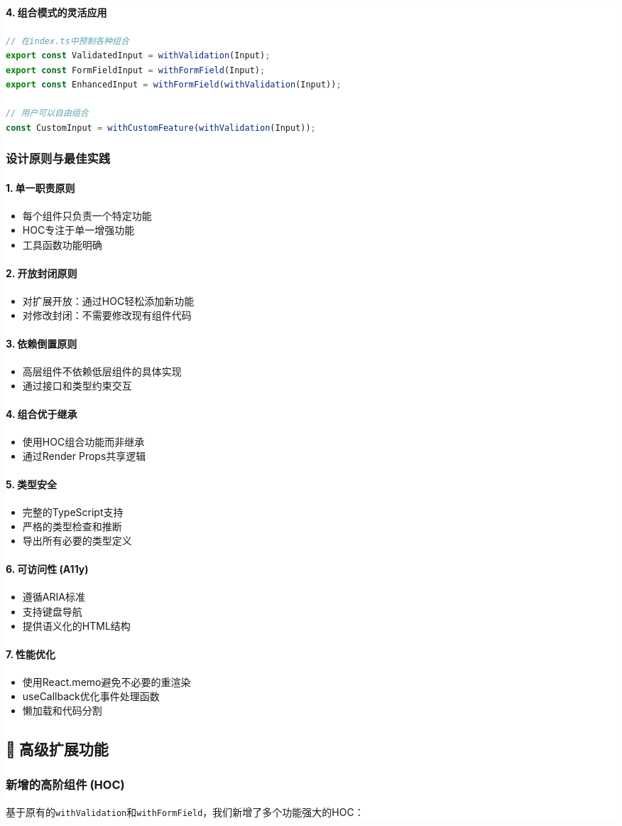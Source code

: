 #### 4. 组合模式的灵活应用
```typescript
// 在index.ts中预制各种组合
export const ValidatedInput = withValidation(Input);
export const FormFieldInput = withFormField(Input);
export const EnhancedInput = withFormField(withValidation(Input));

// 用户可以自由组合
const CustomInput = withCustomFeature(withValidation(Input));
```

### 设计原则与最佳实践

#### 1. **单一职责原则**
- 每个组件只负责一个特定功能
- HOC专注于单一增强功能
- 工具函数功能明确

#### 2. **开放封闭原则**
- 对扩展开放：通过HOC轻松添加新功能
- 对修改封闭：不需要修改现有组件代码

#### 3. **依赖倒置原则**
- 高层组件不依赖低层组件的具体实现
- 通过接口和类型约束交互

#### 4. **组合优于继承**
- 使用HOC组合功能而非继承
- 通过Render Props共享逻辑

#### 5. **类型安全**
- 完整的TypeScript支持
- 严格的类型检查和推断
- 导出所有必要的类型定义

#### 6. **可访问性 (A11y)**
- 遵循ARIA标准
- 支持键盘导航
- 提供语义化的HTML结构

#### 7. **性能优化**
- 使用React.memo避免不必要的重渲染
- useCallback优化事件处理函数
- 懒加载和代码分割

## 🚀 高级扩展功能

### 新增的高阶组件 (HOC)

基于原有的`withValidation`和`withFormField`，我们新增了多个功能强大的HOC：
